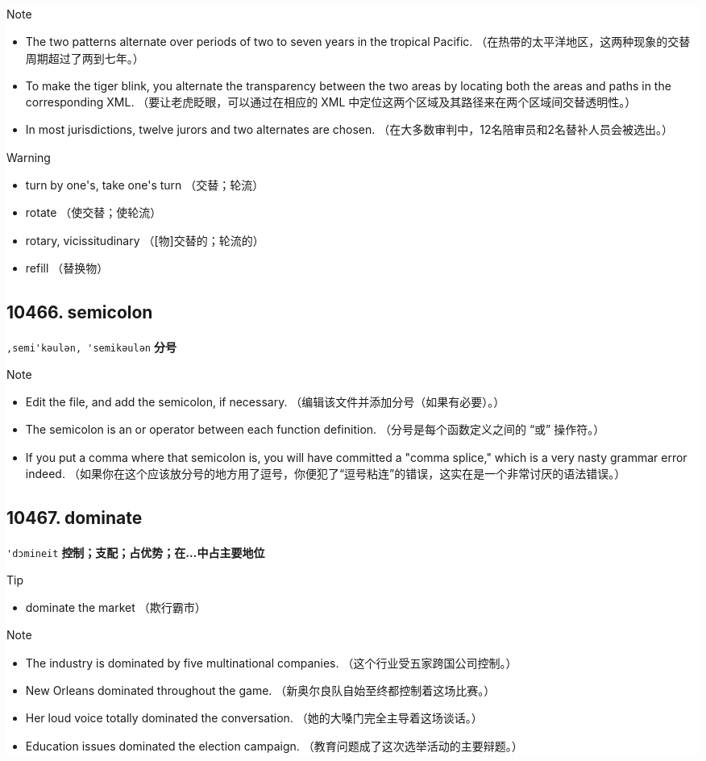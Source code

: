 > [!NOTE]
>
> - The two patterns alternate over periods of two to seven years in the tropical Pacific. （在热带的太平洋地区，这两种现象的交替周期超过了两到七年。）
>
> - To make the tiger blink, you alternate the transparency between the two areas by locating both the areas and paths in the corresponding XML. （要让老虎眨眼，可以通过在相应的 XML 中定位这两个区域及其路径来在两个区域间交替透明性。）
>
> - In most jurisdictions, twelve jurors and two alternates are chosen. （在大多数审判中，12名陪审员和2名替补人员会被选出。）
>

> [!WARNING]
>
> - turn by one's, take one's turn （交替；轮流）
>
> - rotate （使交替；使轮流）
>
> - rotary, vicissitudinary （[物]交替的；轮流的）
>
> - refill （替换物）
>

## 10466. semicolon

`,semi'kəulən, 'semikəulən`  **分号**

> [!NOTE]
>
> - Edit the file, and add the semicolon, if necessary. （编辑该文件并添加分号（如果有必要）。）
>
> - The semicolon is an or operator between each function definition. （分号是每个函数定义之间的 “或” 操作符。）
>
> - If you put a comma where that semicolon is, you will have committed a "comma splice," which is a very nasty grammar error indeed. （如果你在这个应该放分号的地方用了逗号，你便犯了“逗号粘连”的错误，这实在是一个非常讨厌的语法错误。）
>

## 10467. dominate

`'dɔmineit`  **控制；支配；占优势；在…中占主要地位**

> [!TIP]
>
> - dominate the market （欺行霸市）
>

> [!NOTE]
>
> - The industry is dominated by five multinational companies. （这个行业受五家跨国公司控制。）
>
> - New Orleans dominated throughout the game. （新奥尔良队自始至终都控制着这场比赛。）
>
> - Her loud voice totally dominated the conversation. （她的大嗓门完全主导着这场谈话。）
>
> - Education issues dominated the election campaign. （教育问题成了这次选举活动的主要辩题。）
>
